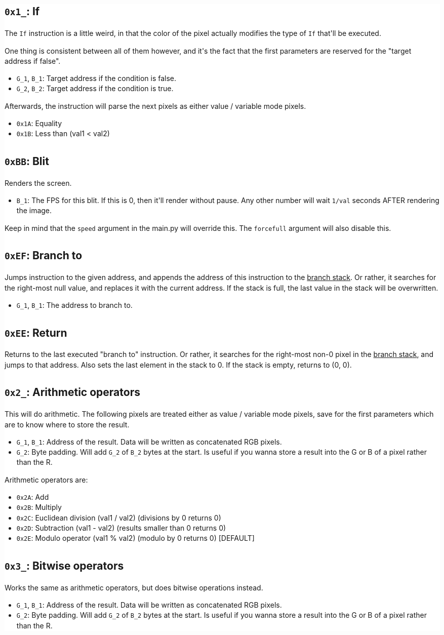 ## `0x1_`: If
The `If` instruction is a little weird, in that the color of the pixel actually modifies the type of `If` that'll be executed.

One thing is consistent between all of them however, and it's the fact that the first parameters are reserved for the "target address if false".
- `G_1`, `B_1`: Target address if the condition is false.
- `G_2`, `B_2`: Target address if the condition is true.

Afterwards, the instruction will parse the next pixels as either value / variable mode pixels.

- `0x1A`: Equality
- `0x1B`: Less than (val1 < val2)

## `0xBB`: Blit
Renders the screen.
- `B_1`: The FPS for this blit.
If this is 0, then it'll render without pause. Any other number will wait `1/val` seconds AFTER rendering the image.

Keep in mind that the `speed` argument in the main.py will override this. The `forcefull` argument will also disable this.

## `0xEF`: Branch to
Jumps instruction to the given address, and appends the address of this instruction to the [branch stack](#branch-stack). Or rather, it searches for the right-most null value, and replaces it with the current address. If the stack is full, the last value in the stack will be overwritten.
- `G_1`, `B_1`: The address to branch to.

## `0xEE`: Return
Returns to the last executed "branch to" instruction. Or rather, it searches for the right-most non-0 pixel in the [branch stack](#branch-stack), and jumps to that address. Also sets the last element in the stack to 0. If the stack is empty, returns to (0, 0).

## `0x2_`: Arithmetic operators
This will do arithmetic. The following pixels are treated either as value / variable mode pixels, save for the first parameters which are to know where to store the result.
- `G_1`, `B_1`: Address of the result. Data will be written as concatenated RGB pixels.
- `G_2`: Byte padding. Will add `G_2` of `B_2` bytes at the start. Is useful if you wanna store a result into the G or B of a pixel rather than the R.

Arithmetic operators are:
- `0x2A`: Add
- `0x2B`: Multiply
- `0x2C`: Euclidean division (val1 / val2) (divisions by 0 returns 0)
- `0x2D`: Subtraction (val1 - val2) (results smaller than 0 returns 0)
- `0x2E`: Modulo operator (val1 % val2) (modulo by 0 returns 0) [DEFAULT]

## `0x3_`: Bitwise operators
Works the same as arithmetic operators, but does bitwise operations instead.
- `G_1`, `B_1`: Address of the result. Data will be written as concatenated RGB pixels.
- `G_2`: Byte padding. Will add `G_2` of `B_2` bytes at the start. Is useful if you wanna store a result into the G or B of a pixel rather than the R.
